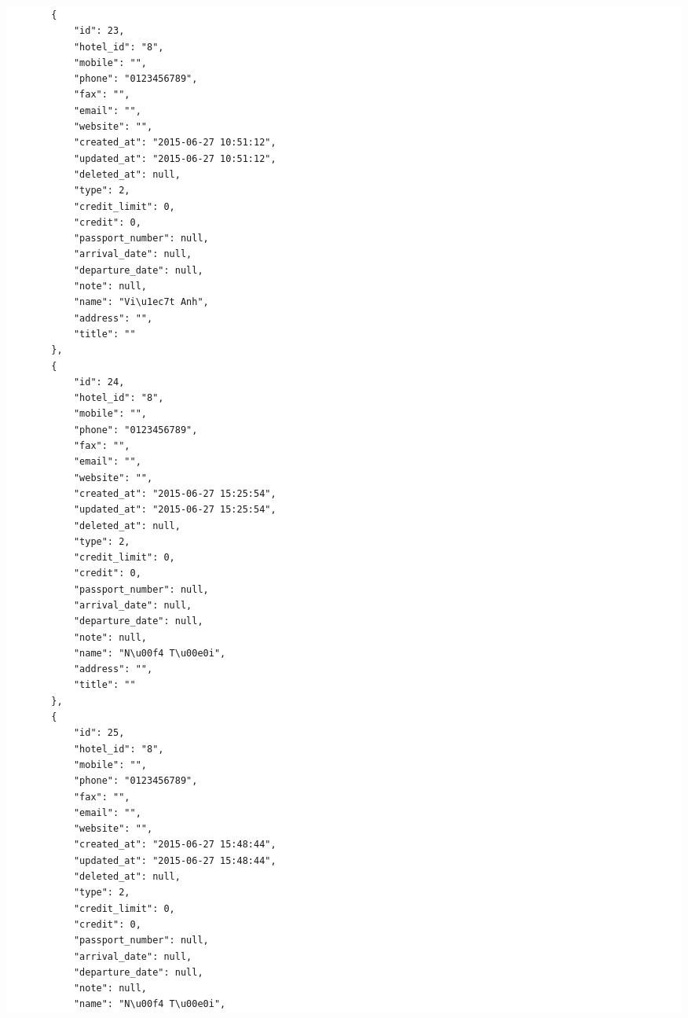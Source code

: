 ```
        {
            "id": 23,
            "hotel_id": "8",
            "mobile": "",
            "phone": "0123456789",
            "fax": "",
            "email": "",
            "website": "",
            "created_at": "2015-06-27 10:51:12",
            "updated_at": "2015-06-27 10:51:12",
            "deleted_at": null,
            "type": 2,
            "credit_limit": 0,
            "credit": 0,
            "passport_number": null,
            "arrival_date": null,
            "departure_date": null,
            "note": null,
            "name": "Vi\u1ec7t Anh",
            "address": "",
            "title": ""
        },
        {
            "id": 24,
            "hotel_id": "8",
            "mobile": "",
            "phone": "0123456789",
            "fax": "",
            "email": "",
            "website": "",
            "created_at": "2015-06-27 15:25:54",
            "updated_at": "2015-06-27 15:25:54",
            "deleted_at": null,
            "type": 2,
            "credit_limit": 0,
            "credit": 0,
            "passport_number": null,
            "arrival_date": null,
            "departure_date": null,
            "note": null,
            "name": "N\u00f4 T\u00e0i",
            "address": "",
            "title": ""
        },
        {
            "id": 25,
            "hotel_id": "8",
            "mobile": "",
            "phone": "0123456789",
            "fax": "",
            "email": "",
            "website": "",
            "created_at": "2015-06-27 15:48:44",
            "updated_at": "2015-06-27 15:48:44",
            "deleted_at": null,
            "type": 2,
            "credit_limit": 0,
            "credit": 0,
            "passport_number": null,
            "arrival_date": null,
            "departure_date": null,
            "note": null,
            "name": "N\u00f4 T\u00e0i",
```